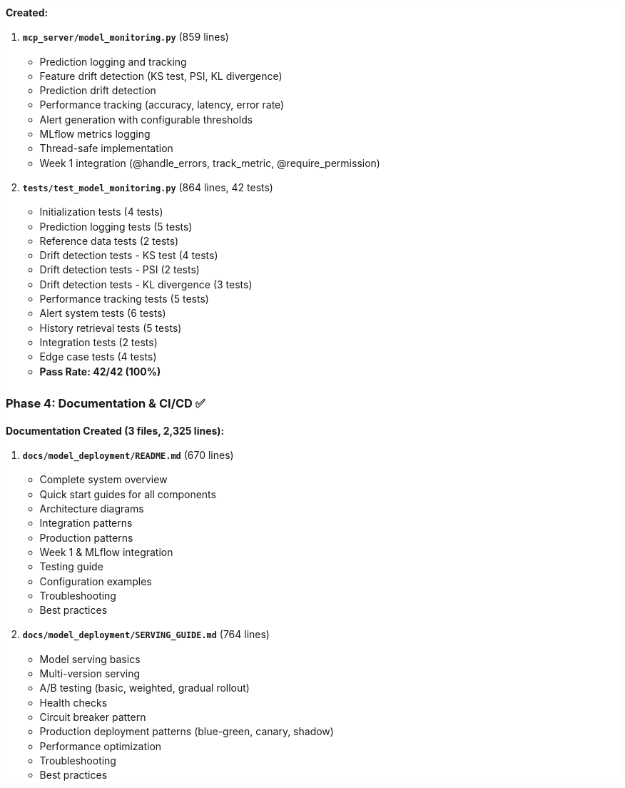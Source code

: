 **Created:**

1. **`mcp_server/model_monitoring.py`** (859 lines)
   - Prediction logging and tracking
   - Feature drift detection (KS test, PSI, KL divergence)
   - Prediction drift detection
   - Performance tracking (accuracy, latency, error rate)
   - Alert generation with configurable thresholds
   - MLflow metrics logging
   - Thread-safe implementation
   - Week 1 integration (@handle_errors, track_metric, @require_permission)

2. **`tests/test_model_monitoring.py`** (864 lines, 42 tests)
   - Initialization tests (4 tests)
   - Prediction logging tests (5 tests)
   - Reference data tests (2 tests)
   - Drift detection tests - KS test (4 tests)
   - Drift detection tests - PSI (2 tests)
   - Drift detection tests - KL divergence (3 tests)
   - Performance tracking tests (5 tests)
   - Alert system tests (6 tests)
   - History retrieval tests (5 tests)
   - Integration tests (2 tests)
   - Edge case tests (4 tests)
   - **Pass Rate: 42/42 (100%)**

### Phase 4: Documentation & CI/CD ✅

**Documentation Created (3 files, 2,325 lines):**

1. **`docs/model_deployment/README.md`** (670 lines)
   - Complete system overview
   - Quick start guides for all components
   - Architecture diagrams
   - Integration patterns
   - Production patterns
   - Week 1 & MLflow integration
   - Testing guide
   - Configuration examples
   - Troubleshooting
   - Best practices

2. **`docs/model_deployment/SERVING_GUIDE.md`** (764 lines)
   - Model serving basics
   - Multi-version serving
   - A/B testing (basic, weighted, gradual rollout)
   - Health checks
   - Circuit breaker pattern
   - Production deployment patterns (blue-green, canary, shadow)
   - Performance optimization
   - Troubleshooting
   - Best practices
